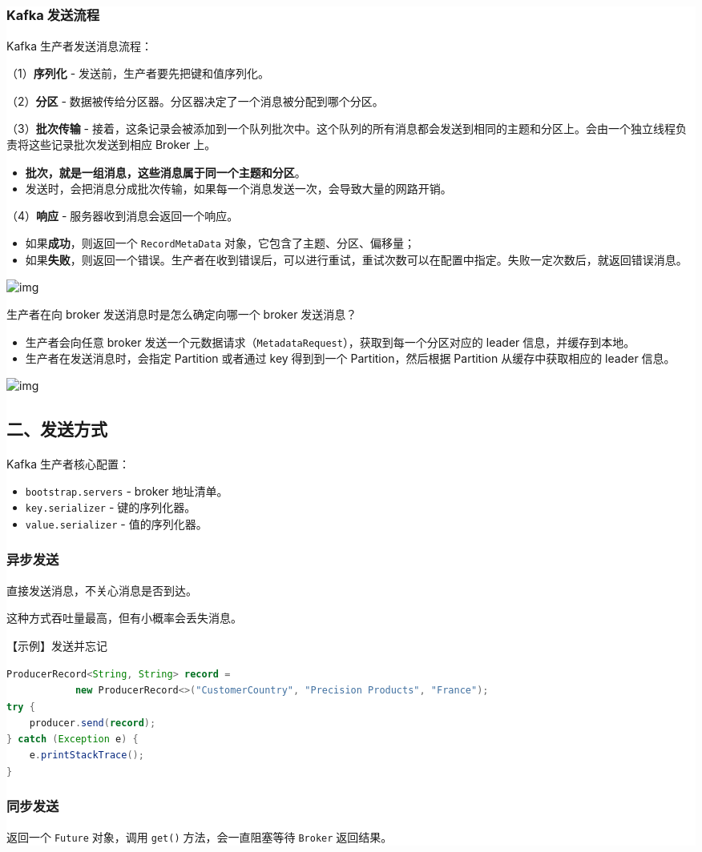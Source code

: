 ### Kafka 发送流程

Kafka 生产者发送消息流程：

（1）**序列化** - 发送前，生产者要先把键和值序列化。

（2）**分区** - 数据被传给分区器。分区器决定了一个消息被分配到哪个分区。

（3）**批次传输** - 接着，这条记录会被添加到一个队列批次中。这个队列的所有消息都会发送到相同的主题和分区上。会由一个独立线程负责将这些记录批次发送到相应 Broker 上。

- **批次，就是一组消息，这些消息属于同一个主题和分区**。
- 发送时，会把消息分成批次传输，如果每一个消息发送一次，会导致大量的网路开销。

（4）**响应** - 服务器收到消息会返回一个响应。

- 如果**成功**，则返回一个 `RecordMetaData` 对象，它包含了主题、分区、偏移量；
- 如果**失败**，则返回一个错误。生产者在收到错误后，可以进行重试，重试次数可以在配置中指定。失败一定次数后，就返回错误消息。

![img](http://dunwu.test.upcdn.net/snap/20200528224323.png)

生产者在向 broker 发送消息时是怎么确定向哪一个 broker 发送消息？

- 生产者会向任意 broker 发送一个元数据请求（`MetadataRequest`），获取到每一个分区对应的 leader 信息，并缓存到本地。
- 生产者在发送消息时，会指定 Partition 或者通过 key 得到到一个 Partition，然后根据 Partition 从缓存中获取相应的 leader 信息。

![img](http://dunwu.test.upcdn.net/snap/20200621113043.png)

## 二、发送方式

Kafka 生产者核心配置：

- `bootstrap.servers` - broker 地址清单。
- `key.serializer` - 键的序列化器。
- `value.serializer` - 值的序列化器。

### 异步发送

直接发送消息，不关心消息是否到达。

这种方式吞吐量最高，但有小概率会丢失消息。

【示例】发送并忘记

```java
ProducerRecord<String, String> record =
            new ProducerRecord<>("CustomerCountry", "Precision Products", "France");
try {
    producer.send(record);
} catch (Exception e) {
    e.printStackTrace();
}
```

### 同步发送

返回一个 `Future` 对象，调用 `get()` 方法，会一直阻塞等待 `Broker` 返回结果。
